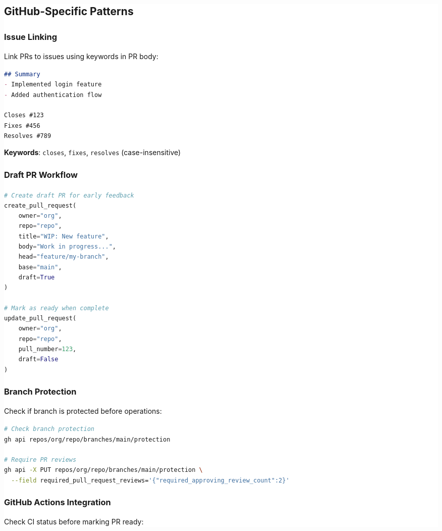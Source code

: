 ## GitHub-Specific Patterns

### Issue Linking
Link PRs to issues using keywords in PR body:

```markdown
## Summary
- Implemented login feature
- Added authentication flow

Closes #123
Fixes #456
Resolves #789
```

**Keywords**: `closes`, `fixes`, `resolves` (case-insensitive)

### Draft PR Workflow
```python
# Create draft PR for early feedback
create_pull_request(
    owner="org",
    repo="repo",
    title="WIP: New feature",
    body="Work in progress...",
    head="feature/my-branch",
    base="main",
    draft=True
)

# Mark as ready when complete
update_pull_request(
    owner="org",
    repo="repo",
    pull_number=123,
    draft=False
)
```

### Branch Protection
Check if branch is protected before operations:

```bash
# Check branch protection
gh api repos/org/repo/branches/main/protection

# Require PR reviews
gh api -X PUT repos/org/repo/branches/main/protection \
  --field required_pull_request_reviews='{"required_approving_review_count":2}'
```

### GitHub Actions Integration
Check CI status before marking PR ready:
